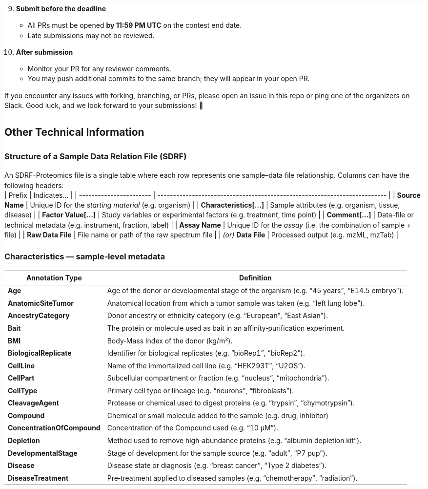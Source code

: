 9. **Submit before the deadline**  
   - All PRs must be opened **by 11:59 PM UTC** on the contest end date.  
   - Late submissions may not be reviewed.

10. **After submission**  
    - Monitor your PR for any reviewer comments.  
    - You may push additional commits to the same branch; they will appear in your open PR.

If you encounter any issues with forking, branching, or PRs, please open an issue in this repo or ping one of the organizers on Slack. Good luck, and we look forward to your submissions! 🚀




## Other Technical Information  
### Structure of a Sample Data Relation File (SDRF)
An SDRF-Proteomics file is a single table where each row represents one sample–data file relationship. Columns can have the following headers:  
| Prefix                  | Indicates…                                                                |
| ----------------------- | ------------------------------------------------------------------------- |
| **Source Name**         | Unique ID for the *starting material* (e.g. organism)                     |
| **Characteristics\[…]** | Sample attributes (e.g. organism, tissue, disease)                        |
| **Factor Value\[…]**    | Study variables or experimental factors (e.g. treatment, time point)      |
| **Comment\[…]**         | Data-file or technical metadata (e.g. instrument, fraction, label)        |
| **Assay Name**          | Unique ID for the *assay* (i.e. the combination of sample + file)         |
| **Raw Data File**       | File name or path of the raw spectrum file                                |
| *(or)* **Data File**    | Processed output (e.g. mzML, mzTab)                                       |
  

### Characteristics — sample‐level metadata  
| Annotation Type                  | Definition                                                                                        |
| -------------------------------- | ------------------------------------------------------------------------------------------------- |
| **Age**                          | Age of the donor or developmental stage of the organism (e.g. “45 years”, “E14.5 embryo”).        |             
| **AnatomicSiteTumor**            | Anatomical location from which a tumor sample was taken (e.g. “left lung lobe”).                  |
| **AncestryCategory**             | Donor ancestry or ethnicity category (e.g. “European”, “East Asian”).                             |
| **Bait**                         | The protein or molecule used as bait in an affinity‐purification experiment.                      |
| **BMI**                          | Body‐Mass Index of the donor (kg/m²).                                                             |
| **BiologicalReplicate**          | Identifier for biological replicates (e.g. “bioRep1”, “bioRep2”).                                 |
| **CellLine**                     | Name of the immortalized cell line (e.g. “HEK293T”, “U2OS”).                                      |
| **CellPart**                     | Subcellular compartment or fraction (e.g. “nucleus”, “mitochondria”).                             |
| **CellType**                     | Primary cell type or lineage (e.g. “neurons”, “fibroblasts”).                                     |
| **CleavageAgent**                | Protease or chemical used to digest proteins (e.g. “trypsin”, “chymotrypsin”).                    |
| **Compound**                     | Chemical or small molecule added to the sample (e.g. drug, inhibitor)                             |
| **ConcentrationOfCompound**      | Concentration of the Compound used (e.g. “10 µM”).                                                |
| **Depletion**                    | Method used to remove high‐abundance proteins (e.g. “albumin depletion kit”).                     |
| **DevelopmentalStage**           | Stage of development for the sample source (e.g. “adult”, “P7 pup”).                              |
| **Disease**                      | Disease state or diagnosis (e.g. “breast cancer”, “Type 2 diabetes”).                             |
| **DiseaseTreatment**             | Pre‐treatment applied to diseased samples (e.g. “chemotherapy”, “radiation”).                     |